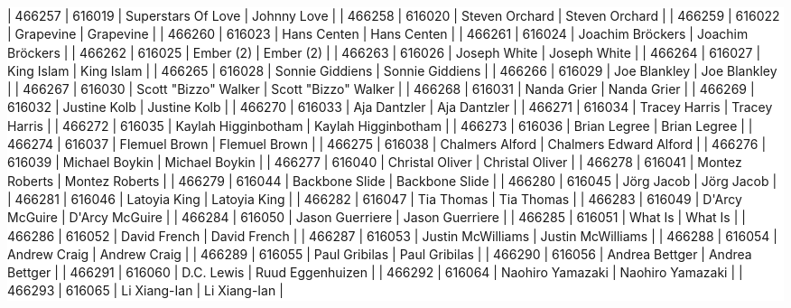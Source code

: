 | 466257 | 616019 | Superstars Of Love | Johnny Love |
| 466258 | 616020 | Steven Orchard | Steven Orchard |
| 466259 | 616022 | Grapevine | Grapevine |
| 466260 | 616023 | Hans Centen | Hans Centen |
| 466261 | 616024 | Joachim Bröckers | Joachim Bröckers |
| 466262 | 616025 | Ember (2) | Ember (2) |
| 466263 | 616026 | Joseph White | Joseph White |
| 466264 | 616027 | King Islam | King Islam |
| 466265 | 616028 | Sonnie Giddiens | Sonnie Giddiens |
| 466266 | 616029 | Joe Blankley | Joe Blankley |
| 466267 | 616030 | Scott "Bizzo" Walker | Scott "Bizzo" Walker |
| 466268 | 616031 | Nanda Grier | Nanda Grier |
| 466269 | 616032 | Justine Kolb | Justine Kolb |
| 466270 | 616033 | Aja Dantzler | Aja Dantzler |
| 466271 | 616034 | Tracey Harris | Tracey Harris |
| 466272 | 616035 | Kaylah Higginbotham | Kaylah Higginbotham |
| 466273 | 616036 | Brian Legree | Brian Legree |
| 466274 | 616037 | Flemuel Brown | Flemuel Brown |
| 466275 | 616038 | Chalmers Alford | Chalmers Edward Alford |
| 466276 | 616039 | Michael Boykin | Michael Boykin |
| 466277 | 616040 | Christal Oliver | Christal Oliver |
| 466278 | 616041 | Montez Roberts | Montez Roberts |
| 466279 | 616044 | Backbone Slide | Backbone Slide |
| 466280 | 616045 | Jörg Jacob | Jörg Jacob |
| 466281 | 616046 | Latoyia King | Latoyia King |
| 466282 | 616047 | Tia Thomas | Tia Thomas |
| 466283 | 616049 | D'Arcy McGuire | D'Arcy McGuire |
| 466284 | 616050 | Jason Guerriere | Jason Guerriere |
| 466285 | 616051 | What Is | What Is |
| 466286 | 616052 | David French | David French |
| 466287 | 616053 | Justin McWilliams | Justin McWilliams |
| 466288 | 616054 | Andrew Craig | Andrew Craig |
| 466289 | 616055 | Paul Gribilas | Paul Gribilas |
| 466290 | 616056 | Andrea Bettger | Andrea Bettger |
| 466291 | 616060 | D.C. Lewis | Ruud Eggenhuizen |
| 466292 | 616064 | Naohiro Yamazaki | Naohiro Yamazaki |
| 466293 | 616065 | Li Xiang-Ian | Li Xiang-Ian |